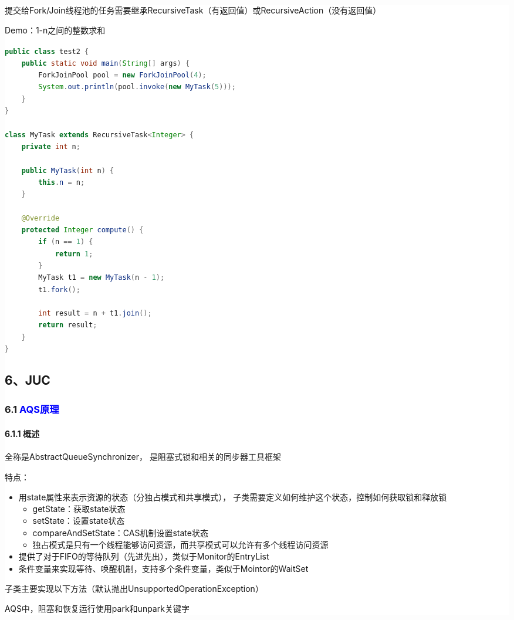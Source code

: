 提交给Fork/Join线程池的任务需要继承RecursiveTask（有返回值）或RecursiveAction（没有返回值）

Demo：1-n之间的整数求和

```java
public class test2 {
    public static void main(String[] args) {
        ForkJoinPool pool = new ForkJoinPool(4);
        System.out.println(pool.invoke(new MyTask(5)));
    }
}

class MyTask extends RecursiveTask<Integer> {
    private int n;

    public MyTask(int n) {
        this.n = n;
    }

    @Override
    protected Integer compute() {
        if (n == 1) {
            return 1;
        }
        MyTask t1 = new MyTask(n - 1);
        t1.fork();

        int result = n + t1.join();
        return result;
    }
}
```

## 6、JUC

### 6.1 <font color=blue>AQS原理</font>

#### 6.1.1 概述

全称是AbstractQueueSynchronizer， 是阻塞式锁和相关的同步器工具框架

特点：

+ 用state属性来表示资源的状态（分独占模式和共享模式）， 子类需要定义如何维护这个状态，控制如何获取锁和释放锁
  + getState：获取state状态
  + setState：设置state状态
  + compareAndSetState：CAS机制设置state状态
  + 独占模式是只有一个线程能够访问资源，而共享模式可以允许有多个线程访问资源
+ 提供了对于FIFO的等待队列（先进先出），类似于Monitor的EntryList
+ 条件变量来实现等待、唤醒机制，支持多个条件变量，类似于Mointor的WaitSet

子类主要实现以下方法（默认抛出UnsupportedOperationException）

AQS中，阻塞和恢复运行使用park和unpark关键字
